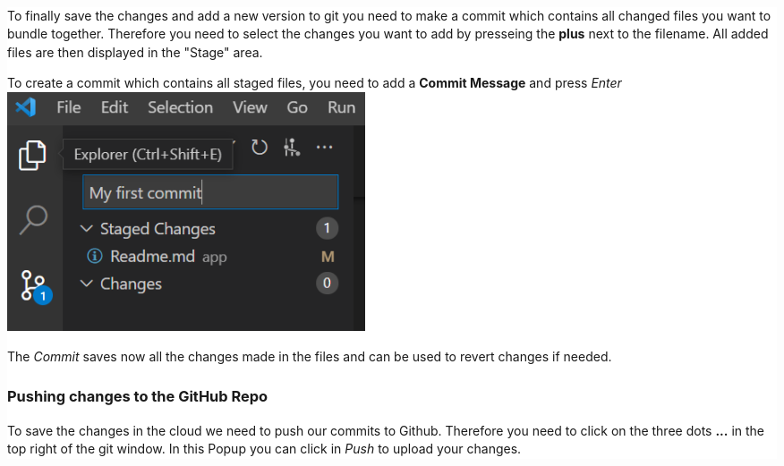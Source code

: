 To finally save the changes and add a new version to git you need to make a commit which contains all changed files you want to bundle together. Therefore you need to select the changes you want to add by presseing the **plus** next to the filename. All added files are then displayed in the "Stage" area.

To create a commit which contains all staged files, you need to add a **Commit Message** and press *Enter* 
<br><img src="./images/vc_create_commit.PNG" width="400"/><br>

The *Commit* saves now all the changes made in the files and can be used to revert changes if needed.

### Pushing changes to the GitHub Repo

To save the changes in the cloud we need to push our commits to Github. Therefore you need to click on the three dots **...** in the top right of the git window.
In this Popup you can click in *Push* to upload your changes.